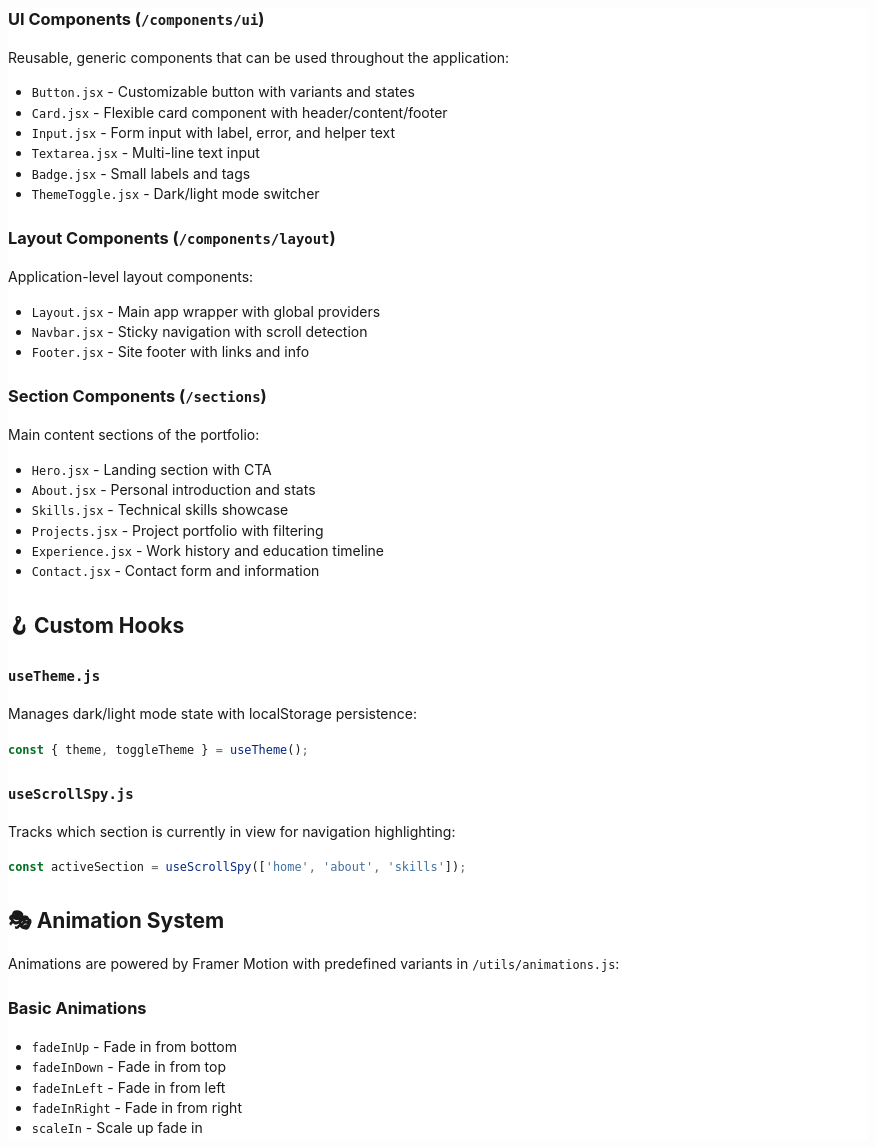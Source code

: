 ### UI Components (`/components/ui`)

Reusable, generic components that can be used throughout the application:

- `Button.jsx` - Customizable button with variants and states
- `Card.jsx` - Flexible card component with header/content/footer
- `Input.jsx` - Form input with label, error, and helper text
- `Textarea.jsx` - Multi-line text input
- `Badge.jsx` - Small labels and tags
- `ThemeToggle.jsx` - Dark/light mode switcher

### Layout Components (`/components/layout`)

Application-level layout components:

- `Layout.jsx` - Main app wrapper with global providers
- `Navbar.jsx` - Sticky navigation with scroll detection
- `Footer.jsx` - Site footer with links and info

### Section Components (`/sections`)

Main content sections of the portfolio:

- `Hero.jsx` - Landing section with CTA
- `About.jsx` - Personal introduction and stats
- `Skills.jsx` - Technical skills showcase
- `Projects.jsx` - Project portfolio with filtering
- `Experience.jsx` - Work history and education timeline
- `Contact.jsx` - Contact form and information

## 🪝 Custom Hooks

### `useTheme.js`

Manages dark/light mode state with localStorage persistence:

```javascript
const { theme, toggleTheme } = useTheme();
```

### `useScrollSpy.js`

Tracks which section is currently in view for navigation highlighting:

```javascript
const activeSection = useScrollSpy(['home', 'about', 'skills']);
```

## 🎭 Animation System

Animations are powered by Framer Motion with predefined variants in `/utils/animations.js`:

### Basic Animations
- `fadeInUp` - Fade in from bottom
- `fadeInDown` - Fade in from top
- `fadeInLeft` - Fade in from left
- `fadeInRight` - Fade in from right
- `scaleIn` - Scale up fade in
